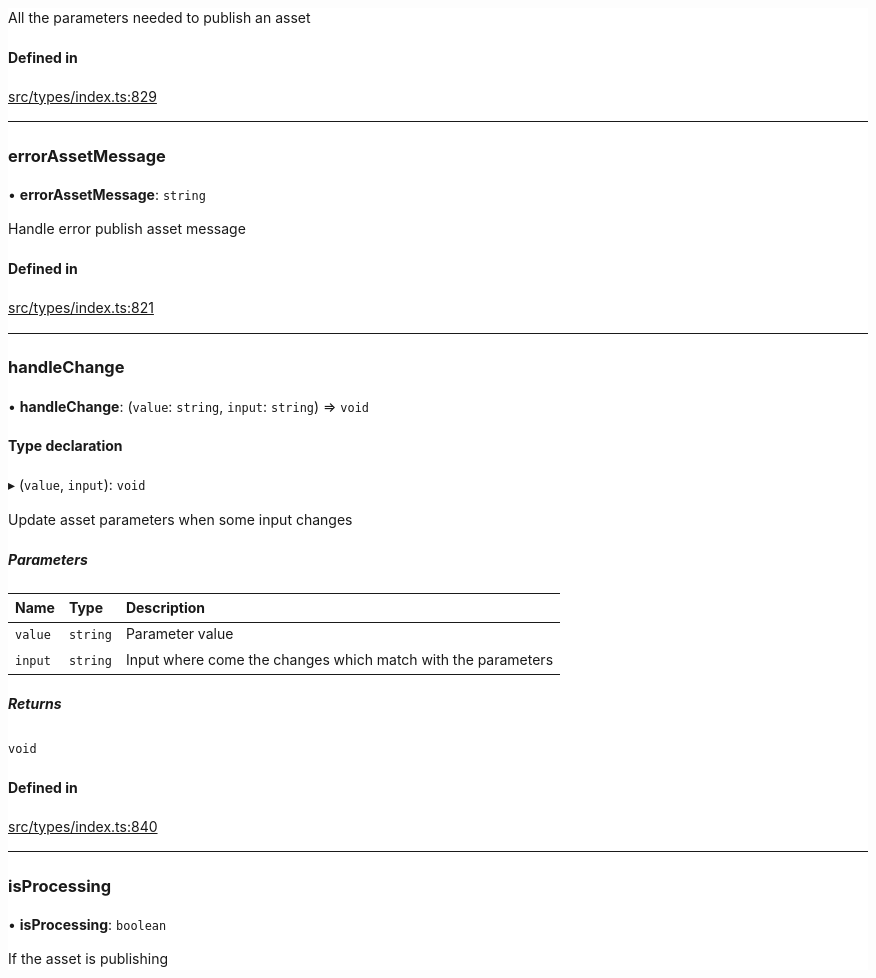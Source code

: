 All the parameters needed to publish an asset

#### Defined in

[src/types/index.ts:829](https://github.com/nevermined-io/components-catalog/blob/3ad5d63/lib/src/types/index.ts#L829)

___

### errorAssetMessage

• **errorAssetMessage**: `string`

Handle error publish asset message

#### Defined in

[src/types/index.ts:821](https://github.com/nevermined-io/components-catalog/blob/3ad5d63/lib/src/types/index.ts#L821)

___

### handleChange

• **handleChange**: (`value`: `string`, `input`: `string`) => `void`

#### Type declaration

▸ (`value`, `input`): `void`

Update asset parameters when some input changes

##### Parameters

| Name | Type | Description |
| :------ | :------ | :------ |
| `value` | `string` | Parameter value |
| `input` | `string` | Input where come the changes which match with the parameters |

##### Returns

`void`

#### Defined in

[src/types/index.ts:840](https://github.com/nevermined-io/components-catalog/blob/3ad5d63/lib/src/types/index.ts#L840)

___

### isProcessing

• **isProcessing**: `boolean`

If the asset is publishing

